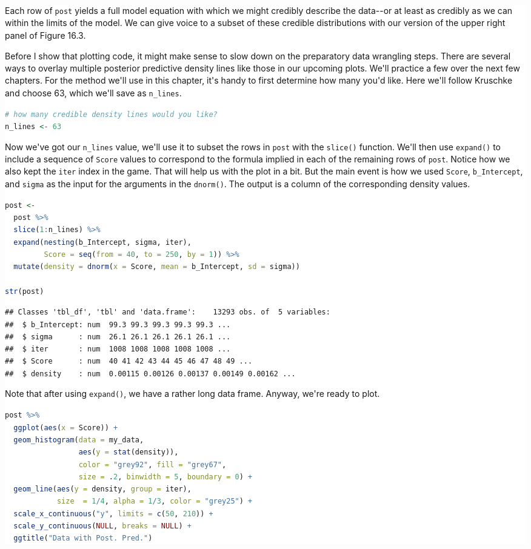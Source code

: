 Each row of `post` yields a full model equation with which we might credibly describe the data--or at least as credibly as we can within the limits of the model. We can give voice to a subset of these credible distributions with our version of the upper right panel of Figure 16.3.

Before I show that plotting code, it might make sense to slow down on the preparatory data wrangling steps. There are several ways to overlay multiple posterior predictive density lines like those in our upcoming plots. We'll practice a few over the next few chapters. For the method we'll use in this chapter, it's handy to first determine how many you'd like. Here we'll follow Kruschke and choose 63, which we'll save as `n_lines`.


```r
# how many credible density lines would you like?
n_lines <- 63
```

Now we've got our `n_lines` value, we'll use it to subset the rows in `post` with the `slice()` function. We'll then use `expand()` to include a sequence of `Score` values to correspond to the formula implied in each of the remaining rows of `post`. Notice how we also kept the `iter` index in the game. That will help us with the plot in a bit. But the main event is how we used `Score`, `b_Intercept`, and `sigma` as the input for the arguments in the `dnorm()`. The output is a column of the corresponding density values.


```r
post <-
  post %>% 
  slice(1:n_lines) %>% 
  expand(nesting(b_Intercept, sigma, iter),
         Score = seq(from = 40, to = 250, by = 1)) %>% 
  mutate(density = dnorm(x = Score, mean = b_Intercept, sd = sigma))

str(post)
```

```
## Classes 'tbl_df', 'tbl' and 'data.frame':	13293 obs. of  5 variables:
##  $ b_Intercept: num  99.3 99.3 99.3 99.3 99.3 ...
##  $ sigma      : num  26.1 26.1 26.1 26.1 26.1 ...
##  $ iter       : num  1008 1008 1008 1008 1008 ...
##  $ Score      : num  40 41 42 43 44 45 46 47 48 49 ...
##  $ density    : num  0.00115 0.00126 0.00137 0.00149 0.00162 ...
```

Note that after using `expand()`, we have a rather long data frame. Anyway, we're ready to plot.


```r
post %>% 
  ggplot(aes(x = Score)) + 
  geom_histogram(data = my_data, 
                 aes(y = stat(density)),
                 color = "grey92", fill = "grey67",
                 size = .2, binwidth = 5, boundary = 0) +
  geom_line(aes(y = density, group = iter),
            size  = 1/4, alpha = 1/3, color = "grey25") +
  scale_x_continuous("y", limits = c(50, 210)) +
  scale_y_continuous(NULL, breaks = NULL) +
  ggtitle("Data with Post. Pred.")
```
